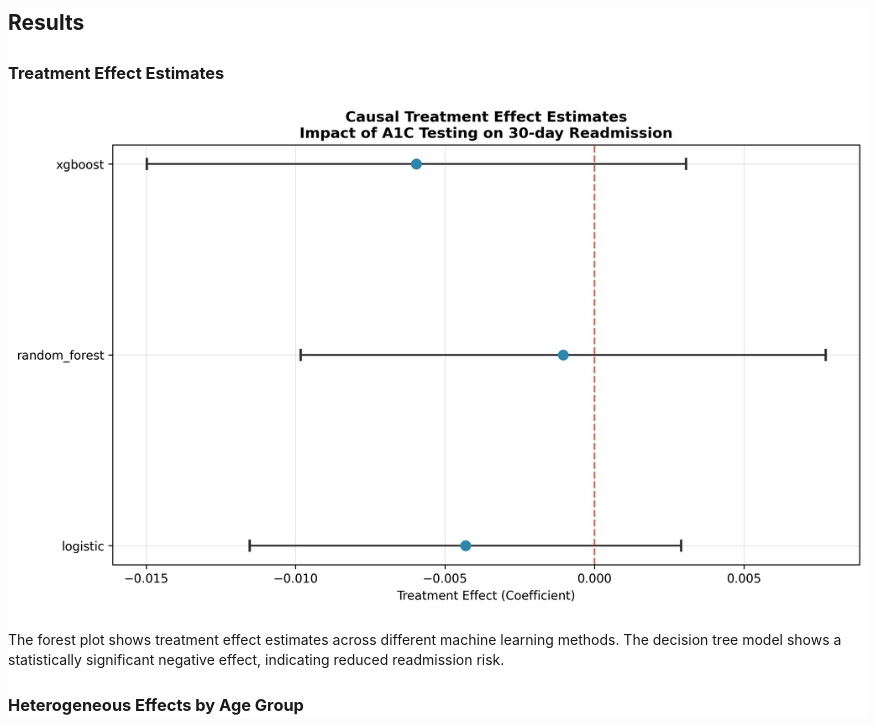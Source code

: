 ## Results

### Treatment Effect Estimates

![Treatment Effects](figures/treatment_effects.png)

The forest plot shows treatment effect estimates across different machine learning methods. The decision tree model shows a statistically significant negative effect, indicating reduced readmission risk.

### Heterogeneous Effects by Age Group
